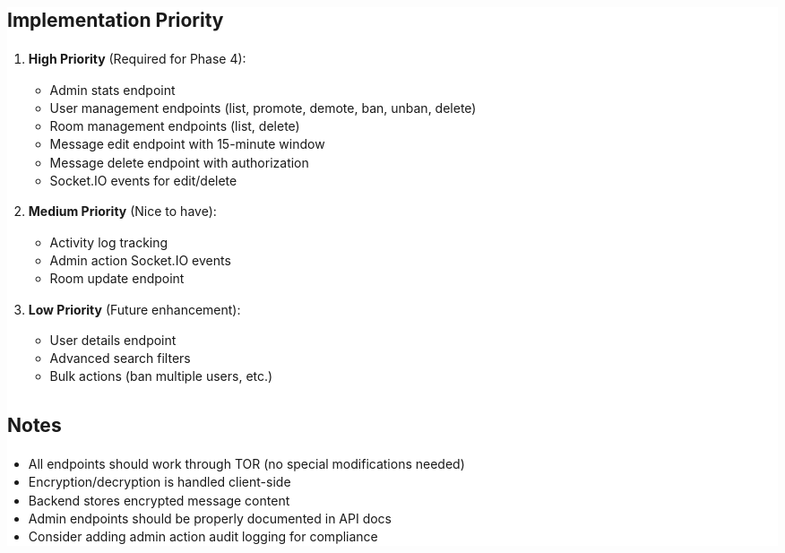 ## Implementation Priority

1. **High Priority** (Required for Phase 4):
   - Admin stats endpoint
   - User management endpoints (list, promote, demote, ban, unban, delete)
   - Room management endpoints (list, delete)
   - Message edit endpoint with 15-minute window
   - Message delete endpoint with authorization
   - Socket.IO events for edit/delete

2. **Medium Priority** (Nice to have):
   - Activity log tracking
   - Admin action Socket.IO events
   - Room update endpoint

3. **Low Priority** (Future enhancement):
   - User details endpoint
   - Advanced search filters
   - Bulk actions (ban multiple users, etc.)

## Notes

- All endpoints should work through TOR (no special modifications needed)
- Encryption/decryption is handled client-side
- Backend stores encrypted message content
- Admin endpoints should be properly documented in API docs
- Consider adding admin action audit logging for compliance
